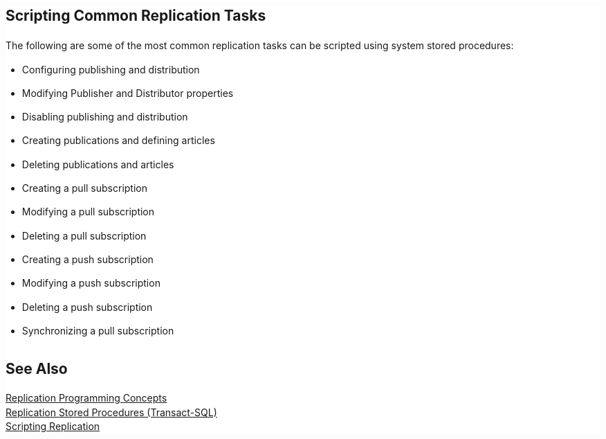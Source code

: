```  
```  
  
## Scripting Common Replication Tasks  
 The following are some of the most common replication tasks can be scripted using system stored procedures:  
  
-   Configuring publishing and distribution  
  
-   Modifying Publisher and Distributor properties  
  
-   Disabling publishing and distribution  
  
-   Creating publications and defining articles  
  
-   Deleting publications and articles  
  
-   Creating a pull subscription  
  
-   Modifying a pull subscription  
  
-   Deleting a pull subscription  
  
-   Creating a push subscription  
  
-   Modifying a push subscription  
  
-   Deleting a push subscription  
  
-   Synchronizing a pull subscription  
  
## See Also  
 [Replication Programming Concepts](../../../relational-databases/replication/concepts/replication-programming-concepts.md)   
 [Replication Stored Procedures &#40;Transact-SQL&#41;](../../../relational-databases/system-stored-procedures/replication-stored-procedures-transact-sql.md)   
 [Scripting Replication](../../../relational-databases/replication/scripting-replication.md)  
  
  
